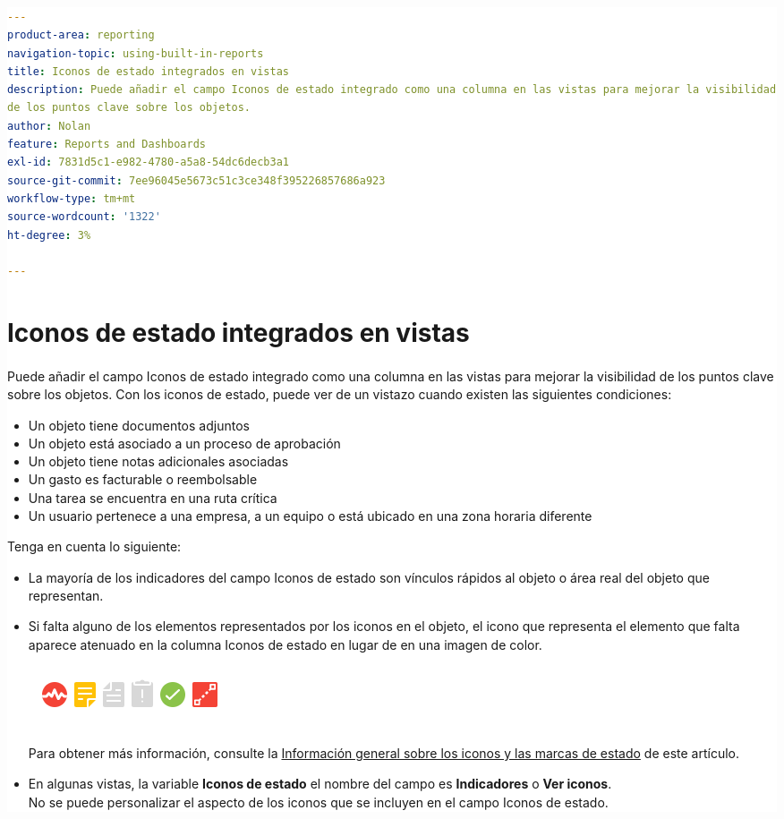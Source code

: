```yaml
---
product-area: reporting
navigation-topic: using-built-in-reports
title: Iconos de estado integrados en vistas
description: Puede añadir el campo Iconos de estado integrado como una columna en las vistas para mejorar la visibilidad de los puntos clave sobre los objetos.
author: Nolan
feature: Reports and Dashboards
exl-id: 7831d5c1-e982-4780-a5a8-54dc6decb3a1
source-git-commit: 7ee96045e5673c51c3ce348f395226857686a923
workflow-type: tm+mt
source-wordcount: '1322'
ht-degree: 3%

---
```


# Iconos de estado integrados en vistas



Puede añadir el campo Iconos de estado integrado como una columna en las vistas para mejorar la visibilidad de los puntos clave sobre los objetos. Con los iconos de estado, puede ver de un vistazo cuando existen las siguientes condiciones:

* Un objeto tiene documentos adjuntos
* Un objeto está asociado a un proceso de aprobación
* Un objeto tiene notas adicionales asociadas
* Un gasto es facturable o reembolsable
* Una tarea se encuentra en una ruta crítica
* Un usuario pertenece a una empresa, a un equipo o está ubicado en una zona horaria diferente

Tenga en cuenta lo siguiente:

* La mayoría de los indicadores del campo Iconos de estado son vínculos rápidos al objeto o área real del objeto que representan.

* Si falta alguno de los elementos representados por los iconos en el objeto, el icono que representa el elemento que falta aparece atenuado en la columna Iconos de estado en lugar de en una imagen de color.

  ![task_status_icon.png](assets/task-status-icons.png)

  Para obtener más información, consulte la [Información general sobre los iconos y las marcas de estado](#overview-of-status-icons-and-flags) de este artículo.

* En algunas vistas, la variable **Iconos de estado** el nombre del campo es **Indicadores** o **Ver iconos**.\
  No se puede personalizar el aspecto de los iconos que se incluyen en el campo Iconos de estado.
